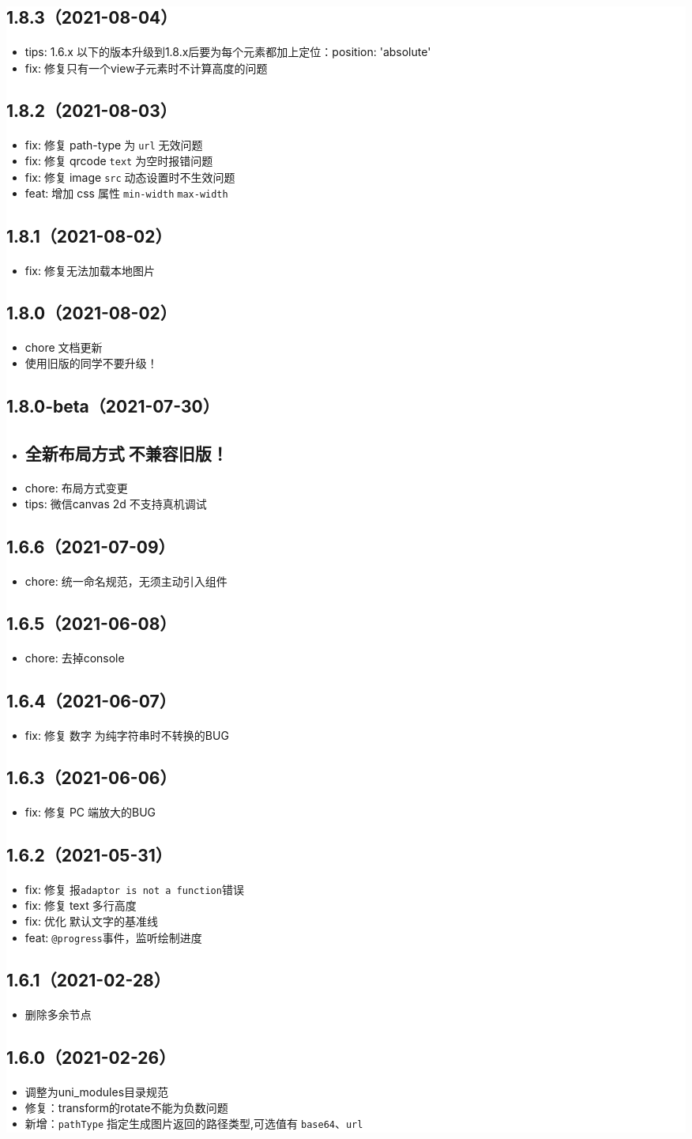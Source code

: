 ## 1.8.3（2021-08-04）

- tips: 1.6.x 以下的版本升级到1.8.x后要为每个元素都加上定位：position: 'absolute'
- fix: 修复只有一个view子元素时不计算高度的问题

## 1.8.2（2021-08-03）

- fix: 修复 path-type 为 `url` 无效问题
- fix: 修复 qrcode `text` 为空时报错问题
- fix: 修复 image `src` 动态设置时不生效问题
- feat: 增加 css 属性 `min-width` `max-width`

## 1.8.1（2021-08-02）

- fix: 修复无法加载本地图片

## 1.8.0（2021-08-02）

- chore 文档更新
- 使用旧版的同学不要升级！

## 1.8.0-beta（2021-07-30）

- ## 全新布局方式 不兼容旧版！
- chore: 布局方式变更
- tips: 微信canvas 2d 不支持真机调试

## 1.6.6（2021-07-09）

- chore: 统一命名规范，无须主动引入组件

## 1.6.5（2021-06-08）

- chore: 去掉console

## 1.6.4（2021-06-07）

- fix: 修复 数字 为纯字符串时不转换的BUG

## 1.6.3（2021-06-06）

- fix: 修复 PC 端放大的BUG

## 1.6.2（2021-05-31）

- fix: 修复 报`adaptor is not a function`错误
- fix: 修复 text 多行高度
- fix: 优化 默认文字的基准线
- feat: `@progress`事件，监听绘制进度

## 1.6.1（2021-02-28）

- 删除多余节点

## 1.6.0（2021-02-26）

- 调整为uni_modules目录规范
- 修复：transform的rotate不能为负数问题
- 新增：`pathType` 指定生成图片返回的路径类型,可选值有 `base64`、`url`
